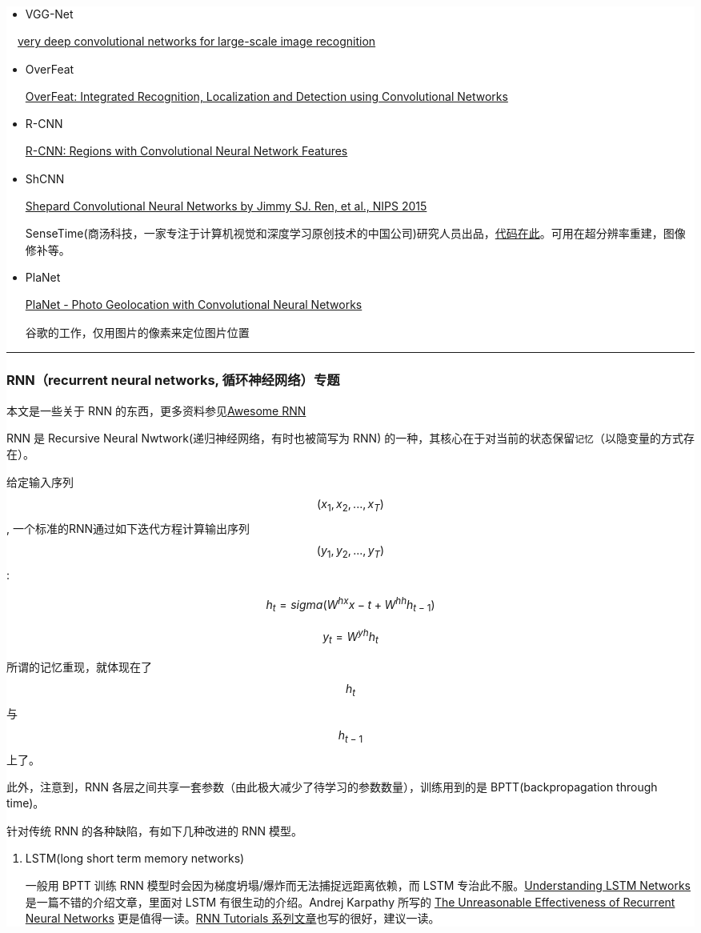 
- VGG-Net

　[very deep convolutional networks for large-scale image recognition](http://arxiv.org/pdf/1409.1556.pdf)


- OverFeat

    [OverFeat: Integrated Recognition, Localization and Detection using Convolutional Networks](http://arxiv.org/pdf/1312.6229.pdf)

- R-CNN

    [R-CNN: Regions with Convolutional Neural Network Features](https://github.com/rbgirshick/rcnn)


- ShCNN

    [Shepard Convolutional Neural Networks by Jimmy SJ. Ren, et al., NIPS 2015](https://papers.nips.cc/paper/5774-shepard-convolutional-neural-networks.pdf)

    SenseTime(商汤科技，一家专注于计算机视觉和深度学习原创技术的中国公司)研究人员出品，[代码在此](https://github.com/jimmy-ren/vcnn_double-bladed/tree/master/applications/Shepard_CNN)。可用在超分辨率重建，图像修补等。

- PlaNet

   [PlaNet - Photo Geolocation with Convolutional Neural Networks](http://arxiv.org/abs/1602.05314)

   谷歌的工作，仅用图片的像素来定位图片位置


---

### RNN（recurrent neural networks, 循环神经网络）专题

本文是一些关于 RNN 的东西，更多资料参见[Awesome RNN](http://jiwonkim.org/awesome-rnn/)

RNN 是 Recursive Neural Nwtwork(递归神经网络，有时也被简写为 RNN) 的一种，其核心在于对当前的状态保留`记忆`（以隐变量的方式存在）。

给定输入序列 $$(x_1,x_2, ..., x_T)$$, 一个标准的RNN通过如下迭代方程计算输出序列$$(y_1,y_2, ..., y_T)$$:

$$
h_t = sigma(W^{hx}x-t + W^{hh}h_{t-1})
$$

$$
y_t = W^{yh}h_t
$$

所谓的记忆重现，就体现在了$$h_t$$ 与 $$h_{t-1}$$ 上了。

此外，注意到，RNN 各层之间共享一套参数（由此极大减少了待学习的参数数量），训练用到的是 BPTT(backpropagation through time)。

针对传统 RNN 的各种缺陷，有如下几种改进的 RNN 模型。

1. LSTM(long short term memory networks)

    一般用 BPTT 训练 RNN 模型时会因为梯度坍塌/爆炸而无法捕捉远距离依赖，而 LSTM 专治此不服。[Understanding LSTM Networks](http://colah.github.io/posts/2015-08-Understanding-LSTMs/) 是一篇不错的介绍文章，里面对 LSTM 有很生动的介绍。Andrej Karpathy 所写的 [The Unreasonable Effectiveness of Recurrent Neural Networks](http://karpathy.github.io/2015/05/21/rnn-effectiveness/) 更是值得一读。[RNN Tutorials 系列文章](http://www.wildml.com/2015/09/recurrent-neural-networks-tutorial-part-1-introduction-to-rnns/)也写的很好，建议一读。

